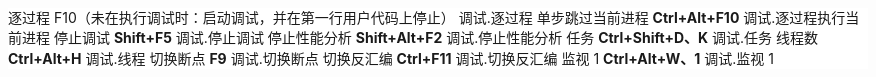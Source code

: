 
</tr>
<tr>
<td>逐过程</td>
<td>F10（未在执行调试时：启动调试，并在第一行用户代码上停止）</td>
<td>调试.逐过程</td>


</tr>
<tr>
<td>单步跳过当前进程</td>
<td><strong>Ctrl+Alt+F10</strong></td>
<td>调试.逐过程执行当前进程</td>


</tr>
<tr>
<td>停止调试</td>
<td><strong>Shift+F5</strong></td>
<td>调试.停止调试</td>


</tr>
<tr>
<td>停止性能分析</td>
<td><strong>Shift+Alt+F2</strong></td>
<td>调试.停止性能分析</td>


</tr>
<tr>
<td>任务</td>
<td><strong>Ctrl+Shift+D、K</strong></td>
<td>调试.任务</td>


</tr>
<tr>
<td>线程数</td>
<td><strong>Ctrl+Alt+H</strong></td>
<td>调试.线程</td>


</tr>
<tr>
<td>切换断点</td>
<td><strong>F9</strong></td>
<td>调试.切换断点</td>


</tr>
<tr>
<td>切换反汇编</td>
<td><strong>Ctrl+F11</strong></td>
<td>调试.切换反汇编</td>


</tr>
<tr>
<td>监视 1</td>
<td><strong>Ctrl+Alt+W、1</strong></td>
<td>调试.监视 1</td>
